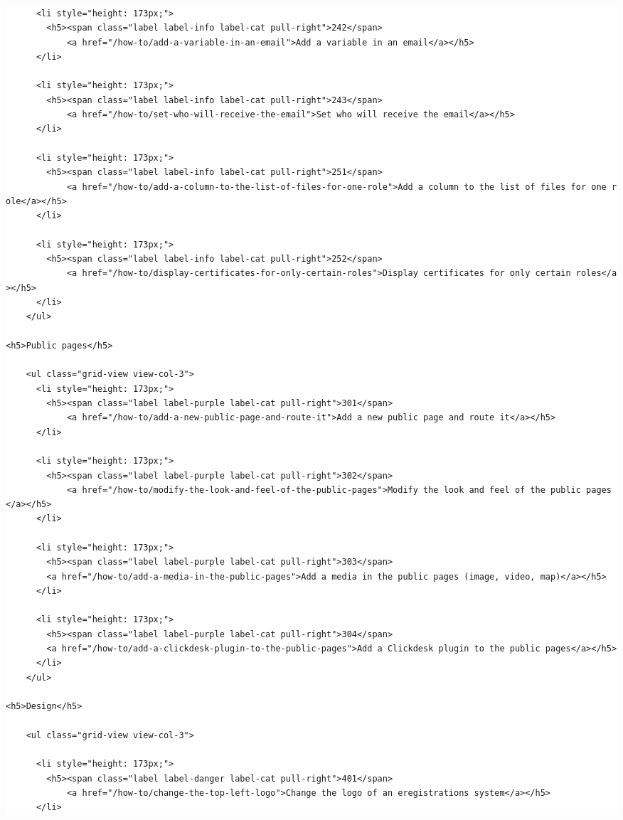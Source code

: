 	      <li style="height: 173px;">
	        <h5><span class="label label-info label-cat pull-right">242</span> 
		        <a href="/how-to/add-a-variable-in-an-email">Add a variable in an email</a></h5>
	      </li>
	
	      <li style="height: 173px;">
	        <h5><span class="label label-info label-cat pull-right">243</span> 
		        <a href="/how-to/set-who-will-receive-the-email">Set who will receive the email</a></h5>
	      </li>
	
	      <li style="height: 173px;">
	        <h5><span class="label label-info label-cat pull-right">251</span> 
		        <a href="/how-to/add-a-column-to-the-list-of-files-for-one-role">Add a column to the list of files for one role</a></h5>
	      </li>
	
	      <li style="height: 173px;">
	        <h5><span class="label label-info label-cat pull-right">252</span> 
		        <a href="/how-to/display-certificates-for-only-certain-roles">Display certificates for only certain roles</a></h5>
	      </li>
	    </ul>

	<h5>Public pages</h5>

	    <ul class="grid-view view-col-3">
	      <li style="height: 173px;">
	        <h5><span class="label label-purple label-cat pull-right">301</span> 
				<a href="/how-to/add-a-new-public-page-and-route-it">Add a new public page and route it</a></h5>
	      </li>

	      <li style="height: 173px;">
	        <h5><span class="label label-purple label-cat pull-right">302</span> 
				<a href="/how-to/modify-the-look-and-feel-of-the-public-pages">Modify the look and feel of the public pages</a></h5>
	      </li>
	
	      <li style="height: 173px;">
	        <h5><span class="label label-purple label-cat pull-right">303</span> 
		    <a href="/how-to/add-a-media-in-the-public-pages">Add a media in the public pages (image, video, map)</a></h5>
	      </li>
	
	      <li style="height: 173px;">
	        <h5><span class="label label-purple label-cat pull-right">304</span> 
		    <a href="/how-to/add-a-clickdesk-plugin-to-the-public-pages">Add a Clickdesk plugin to the public pages</a></h5>
	      </li>
	    </ul>

	<h5>Design</h5>

	    <ul class="grid-view view-col-3">

	      <li style="height: 173px;">
	        <h5><span class="label label-danger label-cat pull-right">401</span> 
		        <a href="/how-to/change-the-top-left-logo">Change the logo of an eregistrations system</a></h5>
	      </li>
	
